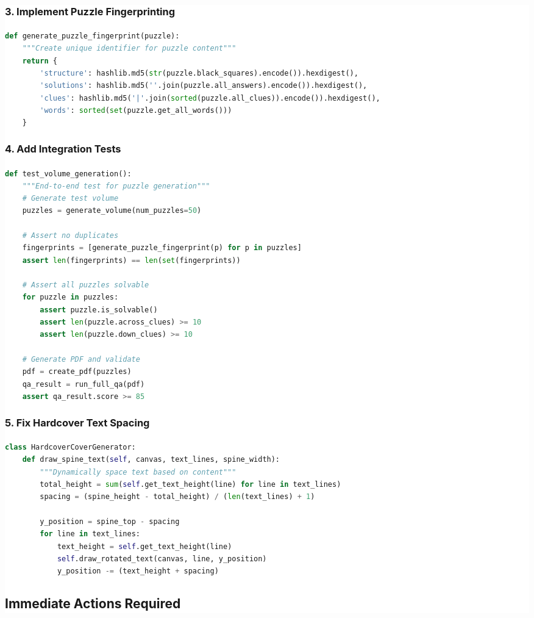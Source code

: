 ### 3. **Implement Puzzle Fingerprinting**
```python
def generate_puzzle_fingerprint(puzzle):
    """Create unique identifier for puzzle content"""
    return {
        'structure': hashlib.md5(str(puzzle.black_squares).encode()).hexdigest(),
        'solutions': hashlib.md5(''.join(puzzle.all_answers).encode()).hexdigest(),
        'clues': hashlib.md5('|'.join(sorted(puzzle.all_clues)).encode()).hexdigest(),
        'words': sorted(set(puzzle.get_all_words()))
    }
```

### 4. **Add Integration Tests**
```python
def test_volume_generation():
    """End-to-end test for puzzle generation"""
    # Generate test volume
    puzzles = generate_volume(num_puzzles=50)

    # Assert no duplicates
    fingerprints = [generate_puzzle_fingerprint(p) for p in puzzles]
    assert len(fingerprints) == len(set(fingerprints))

    # Assert all puzzles solvable
    for puzzle in puzzles:
        assert puzzle.is_solvable()
        assert len(puzzle.across_clues) >= 10
        assert len(puzzle.down_clues) >= 10

    # Generate PDF and validate
    pdf = create_pdf(puzzles)
    qa_result = run_full_qa(pdf)
    assert qa_result.score >= 85
```

### 5. **Fix Hardcover Text Spacing**
```python
class HardcoverCoverGenerator:
    def draw_spine_text(self, canvas, text_lines, spine_width):
        """Dynamically space text based on content"""
        total_height = sum(self.get_text_height(line) for line in text_lines)
        spacing = (spine_height - total_height) / (len(text_lines) + 1)

        y_position = spine_top - spacing
        for line in text_lines:
            text_height = self.get_text_height(line)
            self.draw_rotated_text(canvas, line, y_position)
            y_position -= (text_height + spacing)
```

## Immediate Actions Required
